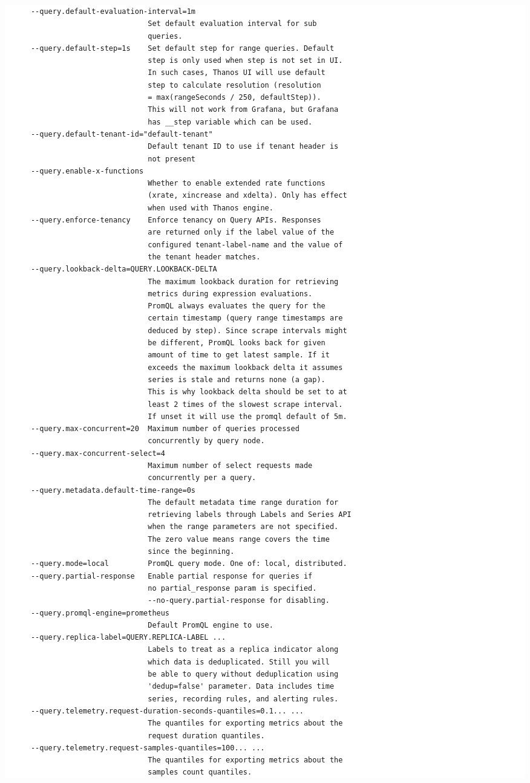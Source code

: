 ```$ mdox-exec="thanos query --help"
      --query.default-evaluation-interval=1m  
                                 Set default evaluation interval for sub
                                 queries.
      --query.default-step=1s    Set default step for range queries. Default
                                 step is only used when step is not set in UI.
                                 In such cases, Thanos UI will use default
                                 step to calculate resolution (resolution
                                 = max(rangeSeconds / 250, defaultStep)).
                                 This will not work from Grafana, but Grafana
                                 has __step variable which can be used.
      --query.default-tenant-id="default-tenant"  
                                 Default tenant ID to use if tenant header is
                                 not present
      --query.enable-x-functions  
                                 Whether to enable extended rate functions
                                 (xrate, xincrease and xdelta). Only has effect
                                 when used with Thanos engine.
      --query.enforce-tenancy    Enforce tenancy on Query APIs. Responses
                                 are returned only if the label value of the
                                 configured tenant-label-name and the value of
                                 the tenant header matches.
      --query.lookback-delta=QUERY.LOOKBACK-DELTA  
                                 The maximum lookback duration for retrieving
                                 metrics during expression evaluations.
                                 PromQL always evaluates the query for the
                                 certain timestamp (query range timestamps are
                                 deduced by step). Since scrape intervals might
                                 be different, PromQL looks back for given
                                 amount of time to get latest sample. If it
                                 exceeds the maximum lookback delta it assumes
                                 series is stale and returns none (a gap).
                                 This is why lookback delta should be set to at
                                 least 2 times of the slowest scrape interval.
                                 If unset it will use the promql default of 5m.
      --query.max-concurrent=20  Maximum number of queries processed
                                 concurrently by query node.
      --query.max-concurrent-select=4  
                                 Maximum number of select requests made
                                 concurrently per a query.
      --query.metadata.default-time-range=0s  
                                 The default metadata time range duration for
                                 retrieving labels through Labels and Series API
                                 when the range parameters are not specified.
                                 The zero value means range covers the time
                                 since the beginning.
      --query.mode=local         PromQL query mode. One of: local, distributed.
      --query.partial-response   Enable partial response for queries if
                                 no partial_response param is specified.
                                 --no-query.partial-response for disabling.
      --query.promql-engine=prometheus  
                                 Default PromQL engine to use.
      --query.replica-label=QUERY.REPLICA-LABEL ...  
                                 Labels to treat as a replica indicator along
                                 which data is deduplicated. Still you will
                                 be able to query without deduplication using
                                 'dedup=false' parameter. Data includes time
                                 series, recording rules, and alerting rules.
      --query.telemetry.request-duration-seconds-quantiles=0.1... ...  
                                 The quantiles for exporting metrics about the
                                 request duration quantiles.
      --query.telemetry.request-samples-quantiles=100... ...  
                                 The quantiles for exporting metrics about the
                                 samples count quantiles.
```
